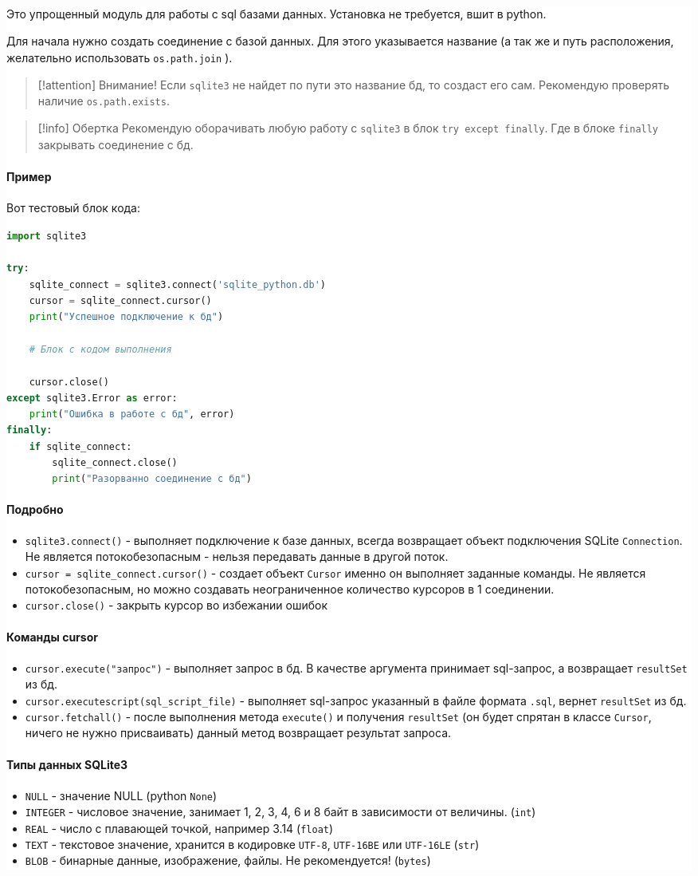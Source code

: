 Это упрощенный модуль для работы с sql базами данных.
Установка не требуется, вшит в python.

Для начала нужно создать соединение с базой данных. Для этого указывается название (а так же и путь расположения, желательно использовать `os.path.join` ).

> [!attention] Внимание! 
> Если `sqlite3` не найдет по пути это название бд, то создаст его сам. Рекомендую проверять наличие `os.path.exists`.

> [!info] Обертка
> Рекомендую оборачивать любую работу с `sqlite3` в блок `try except finally`.  Где в блоке `finally` закрывать соединение с бд.

#### Пример
Вот тестовый блок кода:
```python
import sqlite3

try:
	sqlite_connect = sqlite3.connect('sqlite_python.db')
	cursor = sqlite_connect.cursor()
	print("Успешное подключение к бд")

	# Блок с кодом выполнения

	cursor.close()
except sqlite3.Error as error:
	print("Ошибка в работе с бд", error)
finally:
	if sqlite_connect:
		sqlite_connect.close()
		print("Разорванно соединение с бд")
```

#### Подробно
- `sqlite3.connect()` - выполняет подключение к базе данных, всегда возвращает объект подключения SQLite `Connection`. Не является потокобезопасным - нельзя передавать данные в другой поток.
- `cursor = sqlite_connect.cursor()` - создает объект `Cursor` именно он выполняет заданные команды. Не является потокобезопасным, но можно создавать неограниченное количество курсоров в 1 соединении.
- `cursor.close()` - закрыть курсор во избежании ошибок

#### Команды cursor
- `cursor.execute("запрос")` - выполняет запрос в бд. В качестве аргумента принимает sql-запрос, а возвращает `resultSet` из бд.
- `cursor.executescript(sql_script_file)` - выполняет sql-запрос указанный в файле формата `.sql`, вернет `resultSet` из бд.
- `cursor.fetchall()` - после выполнения метода `execute()` и получения `resultSet` (он будет спрятан в классе `Cursor`, ничего не нужно присваивать) данный метод возвращает результат запроса.

#### Типы данных SQLite3
- `NULL` - значение NULL (python `None`)
- `INTEGER` - числовое значение, занимает 1, 2, 3, 4, 6 и 8 байт в зависимости от величины. (`int`)
- `REAL` - число с плавающей точкой, например 3.14 (`float`)
- `TEXT` - текстовое значение, хранится в кодировке `UTF-8`, `UTF-16BE` или `UTF-16LE` (`str`)
- `BLOB` - бинарные данные, изображение, файлы. Не рекомендуется! (`bytes`)
